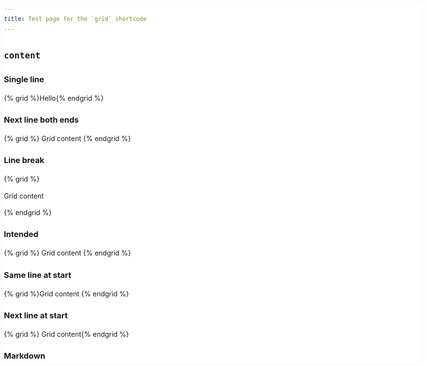 ```yaml
---
title: Test page for the `grid` shortcode
---
```




<style>
    .app-grid {
        outline: dashed 2px grey;

        > * {
            outline: solid
        }
    }
</style>

## `content`

### Single line

{% grid %}Hello{% endgrid %}

### Next line both ends

{% grid %}
Grid content
{% endgrid %}

### Line break

{% grid %}

Grid content

{% endgrid %}

### Intended

{% grid %}
    Grid content
{% endgrid %}

### Same line at start
{% grid %}Grid content
{% endgrid %}

### Next line at start
{% grid %}
Grid content{% endgrid %}

### Markdown
